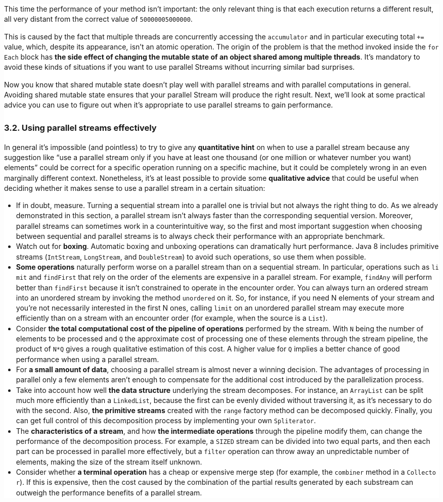 This time the performance of your method isn’t important: the only relevant thing is that each execution returns a different result, all very distant from the correct value of `50000005000000`.

This is caused by the fact that multiple threads are concurrently accessing the `accumulator` and in particular executing total `+=` value, which, despite its appearance, isn’t an atomic operation. The origin of the problem is that the method invoked inside the `forEach` block has **the side effect of changing the mutable state of an object shared among multiple threads**. It’s mandatory to avoid these kinds of situations if you want to use parallel Streams without incurring similar bad surprises.

Now you know that shared mutable state doesn’t play well with parallel streams and with parallel computations in general. Avoiding shared mutable state ensures that your parallel Stream will produce the right result. Next, we’ll look at some practical advice you can use to figure out when it’s appropriate to use parallel streams to gain performance.

### 3.2. Using parallel streams effectively

In general it’s impossible (and pointless) to try to give any **quantitative hint** on when to use a parallel stream because any suggestion like “use a parallel stream only if you have at least one thousand (or one million or whatever number you want) elements” could be correct for a specific operation running on a specific machine, but it could be completely wrong in an even marginally different context. Nonetheless, it’s at least possible to provide some **qualitative advice** that could be useful when deciding whether it makes sense to use a parallel stream in a certain situation:

- If in doubt, measure. Turning a sequential stream into a parallel one is trivial but not always the right thing to do. As we already demonstrated in this section, a parallel stream isn’t always faster than the corresponding sequential version. Moreover, parallel streams can sometimes work in a counterintuitive way, so the first and most important suggestion when choosing between sequential and parallel streams is to always check their performance with an appropriate benchmark.
- Watch out for **boxing**. Automatic boxing and unboxing operations can dramatically hurt performance. Java 8 includes primitive streams (`IntStream`, `LongStream`, and `DoubleStream`) to avoid such operations, so use them when possible.
- **Some operations** naturally perform worse on a parallel stream than on a sequential stream. In particular, operations such as `limit` and `findFirst` that rely on the order of the elements are expensive in a parallel stream. For example, `findAny` will perform better than `findFirst` because it isn’t constrained to operate in the encounter order. You can always turn an ordered stream into an unordered stream by invoking the method `unordered` on it. So, for instance, if you need N elements of your stream and you’re not necessarily interested in the first N ones, calling `limit` on an unordered parallel stream may execute more efficiently than on a stream with an encounter order (for example, when the source is a `List`).
- Consider **the total computational cost of the pipeline of operations** performed by the stream. With `N` being the number of elements to be processed and `Q` the approximate cost of processing one of these elements through the stream pipeline, the product of `N*Q` gives a rough qualitative estimation of this cost. A higher value for `Q` implies a better chance of good performance when using a parallel stream.
- For **a small amount of data**, choosing a parallel stream is almost never a winning decision. The advantages of processing in parallel only a few elements aren’t enough to compensate for the additional cost introduced by the parallelization process.
- Take into account how well **the data structure** underlying the stream decomposes. For instance, an `ArrayList` can be split much more efficiently than a `LinkedList`, because the first can be evenly divided without traversing it, as it’s necessary to do with the second. Also, **the primitive streams** created with the `range` factory method can be decomposed quickly. Finally, you can get full control of this decomposition process by implementing your own `Spliterator`.
- The **characteristics of a stream**, and how **the intermediate operations** through the pipeline modify them, can change the performance of the decomposition process. For example, a `SIZED` stream can be divided into two equal parts, and then each part can be processed in parallel more effectively, but a `filter` operation can throw away an unpredictable number of elements, making the size of the stream itself unknown.
- Consider whether **a terminal operation** has a cheap or expensive merge step (for example, the `combiner` method in a `Collector`). If this is expensive, then the cost caused by the combination of the partial results generated by each substream can outweigh the performance benefits of a parallel stream.
